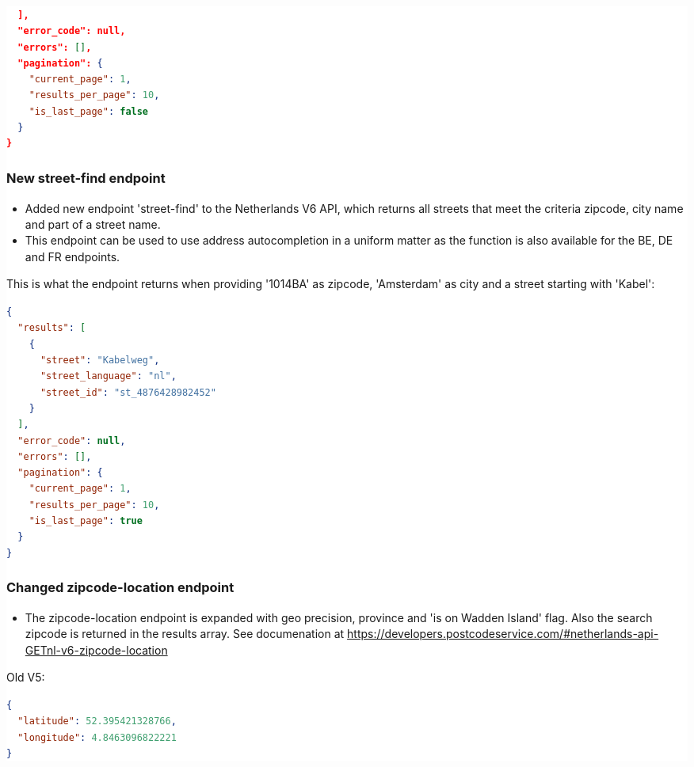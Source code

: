 ```json 
  ],
  "error_code": null,
  "errors": [],
  "pagination": {
    "current_page": 1,
    "results_per_page": 10,
    "is_last_page": false
  }
}
```

### New street-find endpoint

- Added new endpoint 'street-find' to the Netherlands V6 API, which returns all streets that meet
  the criteria zipcode, city name and part of a street name.
- This endpoint can be used to use address autocompletion in a uniform matter as the function is
  also available for the BE, DE and FR endpoints.

This is what the endpoint returns when providing '1014BA' as zipcode, 'Amsterdam' as city and a
street starting with 'Kabel':

```json 
{
  "results": [
    {
      "street": "Kabelweg",
      "street_language": "nl",
      "street_id": "st_4876428982452"
    }
  ],
  "error_code": null,
  "errors": [],
  "pagination": {
    "current_page": 1,
    "results_per_page": 10,
    "is_last_page": true
  }
}
```

### Changed zipcode-location endpoint

- The zipcode-location endpoint is expanded with geo precision, province and 'is on Wadden Island'
  flag. Also the search zipcode is returned in the results array. See documenation
  at https://developers.postcodeservice.com/#netherlands-api-GETnl-v6-zipcode-location

Old V5:

```json 
{
  "latitude": 52.395421328766,
  "longitude": 4.8463096822221
}
```
